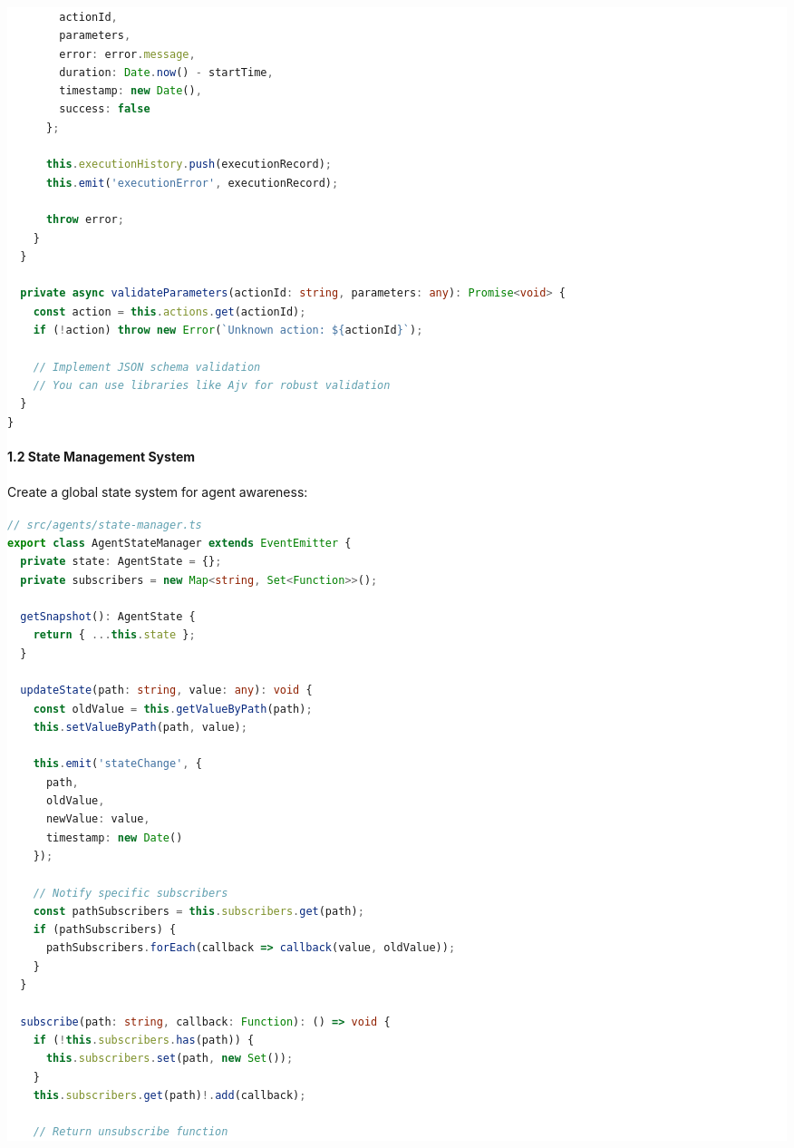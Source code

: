 ```typescript
        actionId,
        parameters,
        error: error.message,
        duration: Date.now() - startTime,
        timestamp: new Date(),
        success: false
      };
      
      this.executionHistory.push(executionRecord);
      this.emit('executionError', executionRecord);
      
      throw error;
    }
  }

  private async validateParameters(actionId: string, parameters: any): Promise<void> {
    const action = this.actions.get(actionId);
    if (!action) throw new Error(`Unknown action: ${actionId}`);
    
    // Implement JSON schema validation
    // You can use libraries like Ajv for robust validation
  }
}
```

#### 1.2 State Management System

Create a global state system for agent awareness:

```typescript
// src/agents/state-manager.ts
export class AgentStateManager extends EventEmitter {
  private state: AgentState = {};
  private subscribers = new Map<string, Set<Function>>();

  getSnapshot(): AgentState {
    return { ...this.state };
  }

  updateState(path: string, value: any): void {
    const oldValue = this.getValueByPath(path);
    this.setValueByPath(path, value);
    
    this.emit('stateChange', {
      path,
      oldValue,
      newValue: value,
      timestamp: new Date()
    });

    // Notify specific subscribers
    const pathSubscribers = this.subscribers.get(path);
    if (pathSubscribers) {
      pathSubscribers.forEach(callback => callback(value, oldValue));
    }
  }

  subscribe(path: string, callback: Function): () => void {
    if (!this.subscribers.has(path)) {
      this.subscribers.set(path, new Set());
    }
    this.subscribers.get(path)!.add(callback);

    // Return unsubscribe function
```